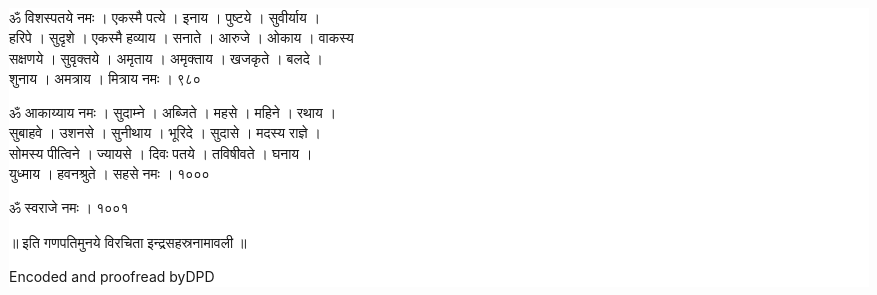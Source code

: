 ॐ विशस्पतये नमः । एकस्मै पत्ये । इनाय । पुष्टये । सुवीर्याय ।  
हरिपे । सुदृशे । एकस्मै हव्याय । सनाते । आरुजे । ओकाय । वाकस्य  
सक्षणये । सुवृक्तये । अमृताय । अमृक्ताय । खजकृते । बलदे ।  
शुनाय । अमत्राय । मित्राय नमः । ९८०  
  
ॐ आकाय्याय नमः । सुदाम्ने । अब्जिते । महसे । महिने । रथाय ।  
सुबाहवे । उशनसे । सुनीथाय । भूरिदे । सुदासे । मदस्य राज्ञे ।  
सोमस्य पीत्विने । ज्यायसे । दिवः पतये । तविषीवते । घनाय ।  
युध्माय । हवनश्रुते । सहसे नमः । १०००  
  
ॐ स्वराजे नमः । १००१  
  
 ॥ इति गणपतिमुनये विरचिता इन्द्रसहस्रनामावली ॥  
  
  
Encoded and proofread byDPD  
  
